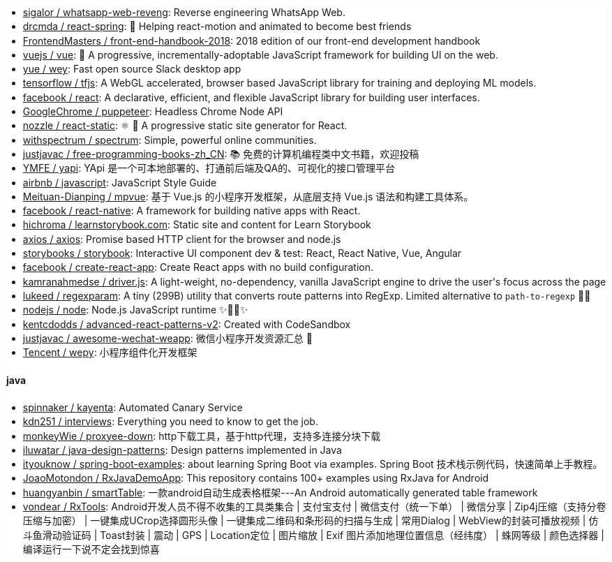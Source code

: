 * [sigalor / whatsapp-web-reveng](https://github.com/sigalor/whatsapp-web-reveng):  Reverse engineering WhatsApp Web.
* [drcmda / react-spring](https://github.com/drcmda/react-spring):  🙌 Helping react-motion and animated to become best friends
* [FrontendMasters / front-end-handbook-2018](https://github.com/FrontendMasters/front-end-handbook-2018):  2018 edition of our front-end development handbook
* [vuejs / vue](https://github.com/vuejs/vue):  🖖 A progressive, incrementally-adoptable JavaScript framework for building UI on the web.
* [yue / wey](https://github.com/yue/wey):  Fast open source Slack desktop app
* [tensorflow / tfjs](https://github.com/tensorflow/tfjs):  A WebGL accelerated, browser based JavaScript library for training and deploying ML models.
* [facebook / react](https://github.com/facebook/react):  A declarative, efficient, and flexible JavaScript library for building user interfaces.
* [GoogleChrome / puppeteer](https://github.com/GoogleChrome/puppeteer):  Headless Chrome Node API
* [nozzle / react-static](https://github.com/nozzle/react-static):  ⚛️ 🚀 A progressive static site generator for React.
* [withspectrum / spectrum](https://github.com/withspectrum/spectrum):  Simple, powerful online communities.
* [justjavac / free-programming-books-zh_CN](https://github.com/justjavac/free-programming-books-zh_CN):  📚 免费的计算机编程类中文书籍，欢迎投稿
* [YMFE / yapi](https://github.com/YMFE/yapi):  YApi 是一个可本地部署的、打通前后端及QA的、可视化的接口管理平台
* [airbnb / javascript](https://github.com/airbnb/javascript):  JavaScript Style Guide
* [Meituan-Dianping / mpvue](https://github.com/Meituan-Dianping/mpvue):  基于 Vue.js 的小程序开发框架，从底层支持 Vue.js 语法和构建工具体系。
* [facebook / react-native](https://github.com/facebook/react-native):  A framework for building native apps with React.
* [hichroma / learnstorybook.com](https://github.com/hichroma/learnstorybook.com):  Static site and content for Learn Storybook
* [axios / axios](https://github.com/axios/axios):  Promise based HTTP client for the browser and node.js
* [storybooks / storybook](https://github.com/storybooks/storybook):  Interactive UI component dev & test: React, React Native, Vue, Angular
* [facebook / create-react-app](https://github.com/facebook/create-react-app):  Create React apps with no build configuration.
* [kamranahmedse / driver.js](https://github.com/kamranahmedse/driver.js):  A light-weight, no-dependency, vanilla JavaScript engine to drive the user's focus across the page
* [lukeed / regexparam](https://github.com/lukeed/regexparam):  A tiny (299B) utility that converts route patterns into RegExp. Limited alternative to `path-to-regexp` 🙇‍♂️
* [nodejs / node](https://github.com/nodejs/node):  Node.js JavaScript runtime ✨🐢🚀✨
* [kentcdodds / advanced-react-patterns-v2](https://github.com/kentcdodds/advanced-react-patterns-v2):  Created with CodeSandbox
* [justjavac / awesome-wechat-weapp](https://github.com/justjavac/awesome-wechat-weapp):  微信小程序开发资源汇总 💯
* [Tencent / wepy](https://github.com/Tencent/wepy):  小程序组件化开发框架

#### java

* [spinnaker / kayenta](https://github.com/spinnaker/kayenta):  Automated Canary Service
* [kdn251 / interviews](https://github.com/kdn251/interviews):  Everything you need to know to get the job.
* [monkeyWie / proxyee-down](https://github.com/monkeyWie/proxyee-down):  http下载工具，基于http代理，支持多连接分块下载
* [iluwatar / java-design-patterns](https://github.com/iluwatar/java-design-patterns):  Design patterns implemented in Java
* [ityouknow / spring-boot-examples](https://github.com/ityouknow/spring-boot-examples):  about learning Spring Boot via examples. Spring Boot 技术栈示例代码，快速简单上手教程。
* [JoaoMotondon / RxJavaDemoApp](https://github.com/JoaoMotondon/RxJavaDemoApp):  This repository contains 100+ examples using RxJava for Android
* [huangyanbin / smartTable](https://github.com/huangyanbin/smartTable):  一款android自动生成表格框架---An Android automatically generated table framework
* [vondear / RxTools](https://github.com/vondear/RxTools):  Android开发人员不得不收集的工具类集合 | 支付宝支付 | 微信支付（统一下单） | 微信分享 | Zip4j压缩（支持分卷压缩与加密） | 一键集成UCrop选择圆形头像 | 一键集成二维码和条形码的扫描与生成 | 常用Dialog | WebView的封装可播放视频 | 仿斗鱼滑动验证码 | Toast封装 | 震动 | GPS | Location定位 | 图片缩放 | Exif 图片添加地理位置信息（经纬度） | 蛛网等级 | 颜色选择器 | 编译运行一下说不定会找到惊喜